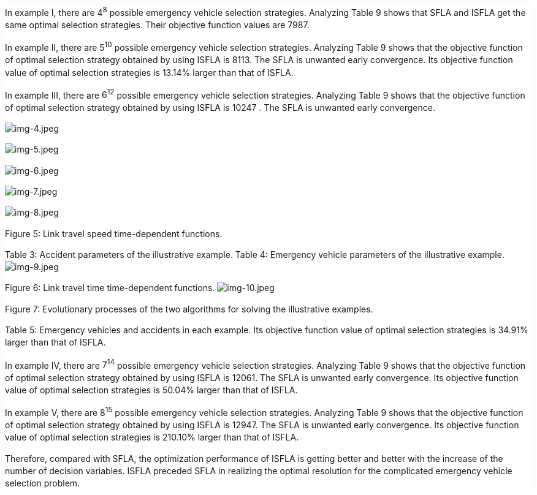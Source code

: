 In example I, there are $4^{8}$ possible emergency vehicle selection strategies. Analyzing Table 9 shows that SFLA and ISFLA get the same optimal selection strategies. Their objective function values are 7987.

In example II, there are $5^{10}$ possible emergency vehicle selection strategies. Analyzing Table 9 shows that the objective function of optimal selection strategy obtained by using ISFLA is 8113. The SFLA is unwanted early convergence. Its objective function value of optimal selection strategies is $13.14 \%$ larger than that of ISFLA.

In example III, there are $6^{12}$ possible emergency vehicle selection strategies. Analyzing Table 9 shows that the objective function of optimal selection strategy obtained by using ISFLA is 10247 . The SFLA is unwanted early convergence.

![img-4.jpeg](img-4.jpeg)

![img-5.jpeg](img-5.jpeg)

![img-6.jpeg](img-6.jpeg)

![img-7.jpeg](img-7.jpeg)

![img-8.jpeg](img-8.jpeg)

Figure 5: Link travel speed time-dependent functions.

Table 3: Accident parameters of the illustrative example.
Table 4: Emergency vehicle parameters of the illustrative example.
![img-9.jpeg](img-9.jpeg)

Figure 6: Link travel time time-dependent functions.
![img-10.jpeg](img-10.jpeg)

Figure 7: Evolutionary processes of the two algorithms for solving the illustrative examples.

Table 5: Emergency vehicles and accidents in each example.
Its objective function value of optimal selection strategies is $34.91 \%$ larger than that of ISFLA.

In example IV, there are $7^{14}$ possible emergency vehicle selection strategies. Analyzing Table 9 shows that the objective function of optimal selection strategy obtained by using ISFLA is 12061. The SFLA is unwanted early convergence. Its objective function value of optimal selection strategies is $50.04 \%$ larger than that of ISFLA.

In example V, there are $8^{15}$ possible emergency vehicle selection strategies. Analyzing Table 9 shows that the objective function of optimal selection strategy obtained by using ISFLA is 12947. The SFLA is unwanted early convergence. Its objective function value of optimal selection strategies is $210.10 \%$ larger than that of ISFLA.

Therefore, compared with SFLA, the optimization performance of ISFLA is getting better and better with the increase of the number of decision variables. ISFLA preceded SFLA in realizing the optimal resolution for the complicated emergency vehicle selection problem.